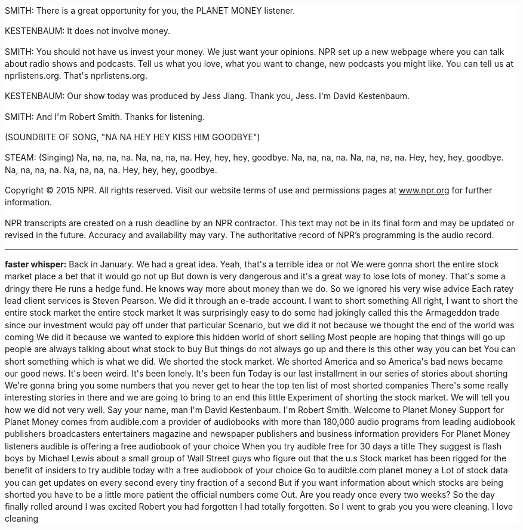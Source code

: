 SMITH: There is a great opportunity for you, the PLANET MONEY listener.

KESTENBAUM: It does not involve money.

SMITH: You should not have us invest your money. We just want your opinions. NPR set up a new webpage where you can talk about radio shows and podcasts. Tell us what you love, what you want to change, new podcasts you might like. You can tell us at nprlistens.org. That's nprlistens.org.

KESTENBAUM: Our show today was produced by Jess Jiang. Thank you, Jess. I'm David Kestenbaum.

SMITH: And I'm Robert Smith. Thanks for listening.

(SOUNDBITE OF SONG, "NA NA HEY HEY KISS HIM GOODBYE")

STEAM: (Singing) Na, na, na, na. Na, na, na, na. Hey, hey, hey, goodbye. Na, na, na, na. Na, na, na, na. Hey, hey, hey, goodbye. Na, na, na, na. Na, na, na, na. Hey, hey, hey, goodbye.

Copyright © 2015 NPR. All rights reserved. Visit our website terms of use and permissions pages at www.npr.org for further information.

NPR transcripts are created on a rush deadline by an NPR contractor. This text may not be in its final form and may be updated or revised in the future. Accuracy and availability may vary. The authoritative record of NPR’s programming is the audio record.

----

**faster whisper:**
Back in January. We had a great idea. Yeah, that's a terrible idea or not
We were gonna short the entire stock market place a bet that it would go not up
But down is very dangerous and it's a great way to lose lots of money. That's some a dringy there
He runs a hedge fund. He knows way more about money than we do. So we ignored his very wise advice
Each ratey lead client services is Steven Pearson. We did it through an e-trade account. I want to short something
All right, I want to short the entire stock market the entire stock market
It was surprisingly easy to do some had jokingly called this the Armageddon trade since our investment would pay off under that particular
Scenario, but we did it not because we thought the end of the world was coming
We did it because we wanted to explore this hidden world of short selling
Most people are hoping that things will go up people are always talking about what stock to buy
But things do not always go up and there is this other way you can bet
You can short something which is what we did. We shorted the stock market. We shorted
America and so America's bad news became our good news. It's been weird. It's been lonely. It's been fun
Today is our last installment in our series of stories about shorting
We're gonna bring you some numbers that you never get to hear the top ten list of most shorted companies
There's some really interesting stories in there and we are going to bring to an end this little
Experiment of shorting the stock market. We will tell you how we did not very well. Say your name, man
I'm David Kestenbaum. I'm Robert Smith. Welcome to Planet Money
Support for Planet Money comes from audible.com a provider of audiobooks with more than
180,000 audio programs from leading audiobook publishers broadcasters entertainers magazine and newspaper publishers and business
information providers
For Planet Money listeners audible is offering a free audiobook of your choice
When you try audible free for 30 days a title
They suggest is flash boys by Michael Lewis about a small group of Wall Street guys who figure out that the u.s
Stock market has been rigged for the benefit of insiders to try audible today with a free audiobook of your choice
Go to audible.com
planet money a
Lot of stock data you can get updates on every second every tiny fraction of a second
But if you want information about which stocks are being shorted you have to be a little more patient the official numbers come
Out. Are you ready once every two weeks? So the day finally rolled around I was excited Robert you had forgotten
I had totally forgotten. So I went to grab you you were cleaning. I love cleaning